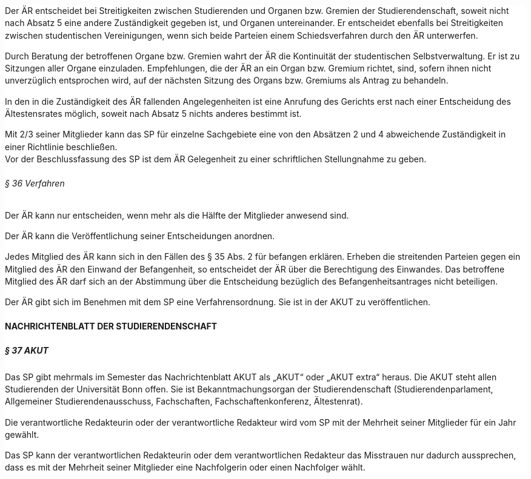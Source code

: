 Der ÄR entscheidet bei Streitigkeiten zwischen Studierenden und Organen
bzw. Gremien der Studierendenschaft, soweit nicht nach Absatz 5 eine
andere Zuständigkeit gegeben ist, und Organen untereinander. Er
entscheidet ebenfalls bei Streitigkeiten zwischen studentischen
Vereinigungen, wenn sich beide P­arteien einem Schiedsverfahren durch
den ÄR unterwerfen.

Durch Beratung der betroffenen Organe bzw. Gremien wahrt der ÄR die
Kontinuität der studentischen Selbstverwaltung. Er ist zu Sitzungen
aller Organe einzuladen. Empfehlungen, die der ÄR an ein Organ bzw.
Gremium richtet, sind, sofern ihnen nicht unverzüglich entsprochen wird,
auf der nächsten Sitzung des Organs bzw. Gremiums als Antrag zu
behandeln.

In den in die Zuständigkeit des ÄR fallenden Angelegenheiten ist eine
Anru­fung des Gerichts erst nach einer Entscheidung des Ältestensrates
möglich, soweit nach Absatz 5 nichts anderes bestimmt ist.

Mit 2/3 seiner Mitglieder kann das SP für einzelne Sachgebiete eine von
den Absätzen 2 und 4 abweichende Zuständigkeit in einer Richtlinie
beschließen.  
Vor der Beschlussfassung des SP ist dem ÄR Gelegenheit zu einer
schriftlichen Stellungnahme zu geben.

###### § 36 Verfahren

Der ÄR kann nur entscheiden, wenn mehr als die Hälfte der Mitglieder
anwesend sind.

Der ÄR kann die Veröffentlichung seiner Entscheidungen anordnen.

Jedes Mitglied des ÄR kann sich in den Fällen des § 35 Abs. 2 für
befangen erklären. Erheben die streitenden Parteien gegen ein Mitglied
des ÄR den Ein­wand der Befangenheit, so entscheidet der ÄR über die
Berechtigung des Ein­wandes. Das betroffene Mitglied des ÄR darf sich an
der Abstimmung über die Entscheidung bezüglich des Befangenheitsantrages
nicht beteiligen.

Der ÄR gibt sich im Benehmen mit dem SP eine Verfahrensordnung. Sie ist
in der AKUT zu veröffentlichen.

#### NACHRICHTENBLATT DER STUDIERENDENSCHAFT

##### § 37 AKUT

Das SP gibt mehrmals im Semester das Nachrichtenblatt AKUT als „AKUT“
oder „AKUT extra“ heraus. Die AKUT steht allen Studierenden der
Universität Bonn offen. Sie ist Bekanntmachungsorgan der
Studierendenschaft (Studierendenparlament, Allgemeiner
Studierendenausschuss, Fachschaften, Fachschaftenkonferenz,
Ältestenrat).

Die verantwortliche Redakteurin oder der verantwortliche Redakteur wird
vom SP mit der Mehrheit seiner Mitglieder für ein Jahr gewählt.

Das SP kann der verantwortlichen Redakteurin oder dem verantwortlichen
Redakteur das Misstrauen nur dadurch aussprechen, dass es mit der
Mehrheit seiner Mitglieder eine Nachfolgerin oder einen Nachfolger
wählt.
